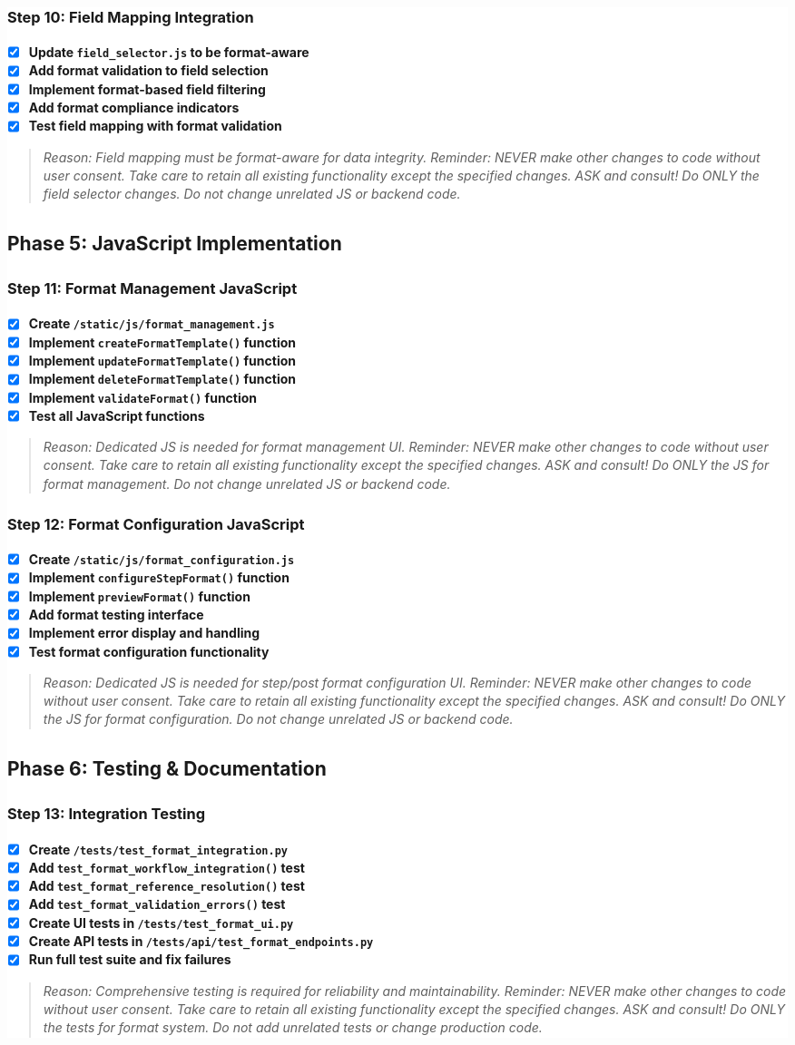 ### Step 10: Field Mapping Integration
- [x] **Update `field_selector.js` to be format-aware**
- [x] **Add format validation to field selection**
- [x] **Implement format-based field filtering**
- [x] **Add format compliance indicators**
- [x] **Test field mapping with format validation**
> _Reason: Field mapping must be format-aware for data integrity._
> _Reminder: NEVER make other changes to code without user consent. Take care to retain all existing functionality except the specified changes. ASK and consult! Do ONLY the field selector changes. Do not change unrelated JS or backend code._

## Phase 5: JavaScript Implementation

### Step 11: Format Management JavaScript
- [x] **Create `/static/js/format_management.js`**
- [x] **Implement `createFormatTemplate()` function**
- [x] **Implement `updateFormatTemplate()` function**
- [x] **Implement `deleteFormatTemplate()` function**
- [x] **Implement `validateFormat()` function**
- [x] **Test all JavaScript functions**
> _Reason: Dedicated JS is needed for format management UI._
> _Reminder: NEVER make other changes to code without user consent. Take care to retain all existing functionality except the specified changes. ASK and consult! Do ONLY the JS for format management. Do not change unrelated JS or backend code._

### Step 12: Format Configuration JavaScript
- [x] **Create `/static/js/format_configuration.js`**
- [x] **Implement `configureStepFormat()` function**
- [x] **Implement `previewFormat()` function**
- [x] **Add format testing interface**
- [x] **Implement error display and handling**
- [x] **Test format configuration functionality**
> _Reason: Dedicated JS is needed for step/post format configuration UI._
> _Reminder: NEVER make other changes to code without user consent. Take care to retain all existing functionality except the specified changes. ASK and consult! Do ONLY the JS for format configuration. Do not change unrelated JS or backend code._

## Phase 6: Testing & Documentation

### Step 13: Integration Testing
- [x] **Create `/tests/test_format_integration.py`**
- [x] **Add `test_format_workflow_integration()` test**
- [x] **Add `test_format_reference_resolution()` test**
- [x] **Add `test_format_validation_errors()` test**
- [x] **Create UI tests in `/tests/test_format_ui.py`**
- [x] **Create API tests in `/tests/api/test_format_endpoints.py`**
- [x] **Run full test suite and fix failures**
> _Reason: Comprehensive testing is required for reliability and maintainability._
> _Reminder: NEVER make other changes to code without user consent. Take care to retain all existing functionality except the specified changes. ASK and consult! Do ONLY the tests for format system. Do not add unrelated tests or change production code._
